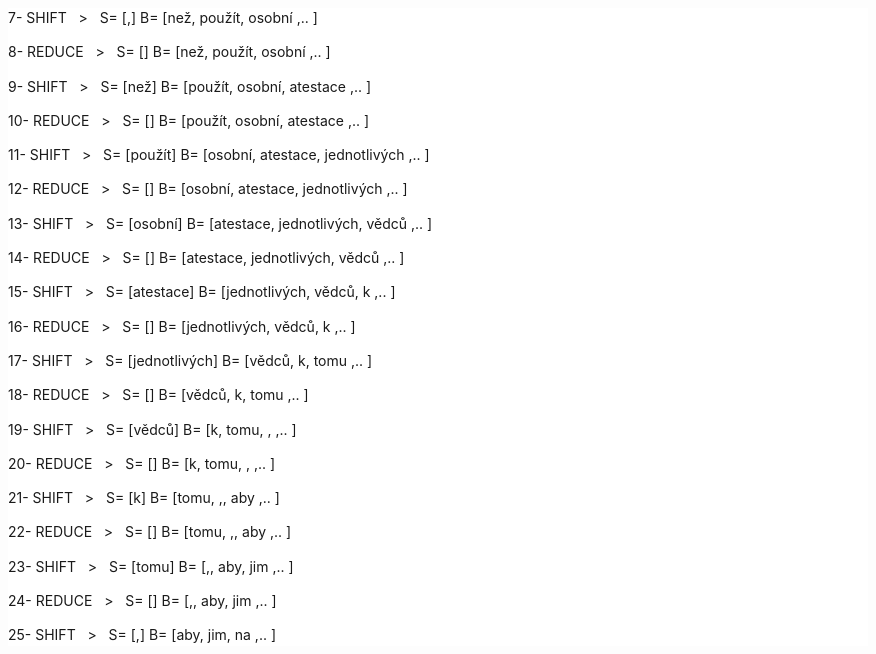 7- SHIFT&nbsp;&nbsp;&nbsp;>&nbsp;&nbsp;&nbsp;S= [,]   B= [než, použít, osobní ,.. ]



8- REDUCE&nbsp;&nbsp;&nbsp;>&nbsp;&nbsp;&nbsp;S= []   B= [než, použít, osobní ,.. ]



9- SHIFT&nbsp;&nbsp;&nbsp;>&nbsp;&nbsp;&nbsp;S= [než]   B= [použít, osobní, atestace ,.. ]



10- REDUCE&nbsp;&nbsp;&nbsp;>&nbsp;&nbsp;&nbsp;S= []   B= [použít, osobní, atestace ,.. ]



11- SHIFT&nbsp;&nbsp;&nbsp;>&nbsp;&nbsp;&nbsp;S= [použít]   B= [osobní, atestace, jednotlivých ,.. ]



12- REDUCE&nbsp;&nbsp;&nbsp;>&nbsp;&nbsp;&nbsp;S= []   B= [osobní, atestace, jednotlivých ,.. ]



13- SHIFT&nbsp;&nbsp;&nbsp;>&nbsp;&nbsp;&nbsp;S= [osobní]   B= [atestace, jednotlivých, vědců ,.. ]



14- REDUCE&nbsp;&nbsp;&nbsp;>&nbsp;&nbsp;&nbsp;S= []   B= [atestace, jednotlivých, vědců ,.. ]



15- SHIFT&nbsp;&nbsp;&nbsp;>&nbsp;&nbsp;&nbsp;S= [atestace]   B= [jednotlivých, vědců, k ,.. ]



16- REDUCE&nbsp;&nbsp;&nbsp;>&nbsp;&nbsp;&nbsp;S= []   B= [jednotlivých, vědců, k ,.. ]



17- SHIFT&nbsp;&nbsp;&nbsp;>&nbsp;&nbsp;&nbsp;S= [jednotlivých]   B= [vědců, k, tomu ,.. ]



18- REDUCE&nbsp;&nbsp;&nbsp;>&nbsp;&nbsp;&nbsp;S= []   B= [vědců, k, tomu ,.. ]



19- SHIFT&nbsp;&nbsp;&nbsp;>&nbsp;&nbsp;&nbsp;S= [vědců]   B= [k, tomu, , ,.. ]



20- REDUCE&nbsp;&nbsp;&nbsp;>&nbsp;&nbsp;&nbsp;S= []   B= [k, tomu, , ,.. ]



21- SHIFT&nbsp;&nbsp;&nbsp;>&nbsp;&nbsp;&nbsp;S= [k]   B= [tomu, ,, aby ,.. ]



22- REDUCE&nbsp;&nbsp;&nbsp;>&nbsp;&nbsp;&nbsp;S= []   B= [tomu, ,, aby ,.. ]



23- SHIFT&nbsp;&nbsp;&nbsp;>&nbsp;&nbsp;&nbsp;S= [tomu]   B= [,, aby, jim ,.. ]



24- REDUCE&nbsp;&nbsp;&nbsp;>&nbsp;&nbsp;&nbsp;S= []   B= [,, aby, jim ,.. ]



25- SHIFT&nbsp;&nbsp;&nbsp;>&nbsp;&nbsp;&nbsp;S= [,]   B= [aby, jim, na ,.. ]


